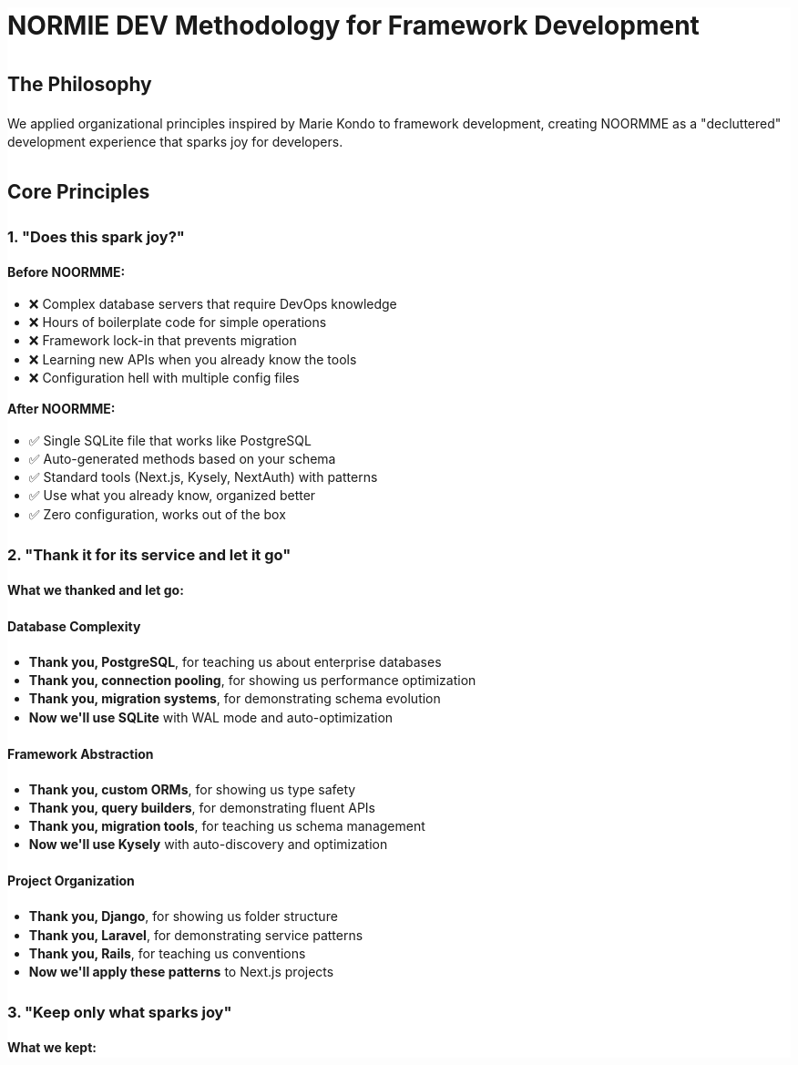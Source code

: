 # NORMIE DEV Methodology for Framework Development

## The Philosophy

We applied organizational principles inspired by Marie Kondo to framework development, creating NOORMME as a "decluttered" development experience that sparks joy for developers.

## Core Principles

### 1. "Does this spark joy?"

**Before NOORMME:**
- ❌ Complex database servers that require DevOps knowledge
- ❌ Hours of boilerplate code for simple operations
- ❌ Framework lock-in that prevents migration
- ❌ Learning new APIs when you already know the tools
- ❌ Configuration hell with multiple config files

**After NOORMME:**
- ✅ Single SQLite file that works like PostgreSQL
- ✅ Auto-generated methods based on your schema
- ✅ Standard tools (Next.js, Kysely, NextAuth) with patterns
- ✅ Use what you already know, organized better
- ✅ Zero configuration, works out of the box

### 2. "Thank it for its service and let it go"

**What we thanked and let go:**

#### Database Complexity
- **Thank you, PostgreSQL**, for teaching us about enterprise databases
- **Thank you, connection pooling**, for showing us performance optimization
- **Thank you, migration systems**, for demonstrating schema evolution
- **Now we'll use SQLite** with WAL mode and auto-optimization

#### Framework Abstraction
- **Thank you, custom ORMs**, for showing us type safety
- **Thank you, query builders**, for demonstrating fluent APIs
- **Thank you, migration tools**, for teaching us schema management
- **Now we'll use Kysely** with auto-discovery and optimization

#### Project Organization
- **Thank you, Django**, for showing us folder structure
- **Thank you, Laravel**, for demonstrating service patterns
- **Thank you, Rails**, for teaching us conventions
- **Now we'll apply these patterns** to Next.js projects

### 3. "Keep only what sparks joy"

**What we kept:**

